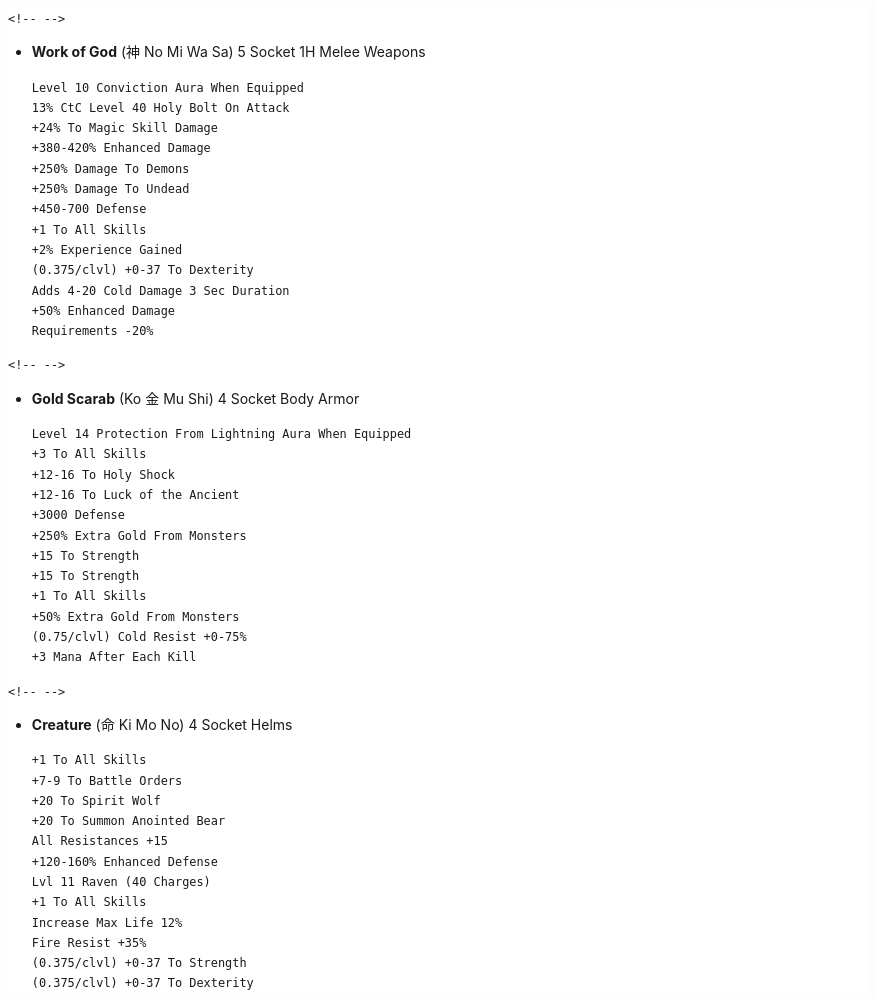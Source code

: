 ```{=html}
<!-- -->
```
-   **Work of God** (神 No Mi Wa Sa) 5 Socket 1H Melee Weapons

        Level 10 Conviction Aura When Equipped
        13% CtC Level 40 Holy Bolt On Attack
        +24% To Magic Skill Damage
        +380-420% Enhanced Damage
        +250% Damage To Demons
        +250% Damage To Undead
        +450-700 Defense
        +1 To All Skills
        +2% Experience Gained
        (0.375/clvl) +0-37 To Dexterity
        Adds 4-20 Cold Damage 3 Sec Duration
        +50% Enhanced Damage
        Requirements -20%

```{=html}
<!-- -->
```
-   **Gold Scarab** (Ko 金 Mu Shi) 4 Socket Body Armor

        Level 14 Protection From Lightning Aura When Equipped
        +3 To All Skills
        +12-16 To Holy Shock
        +12-16 To Luck of the Ancient
        +3000 Defense
        +250% Extra Gold From Monsters
        +15 To Strength
        +15 To Strength
        +1 To All Skills
        +50% Extra Gold From Monsters
        (0.75/clvl) Cold Resist +0-75%
        +3 Mana After Each Kill

```{=html}
<!-- -->
```
-   **Creature** (命 Ki Mo No) 4 Socket Helms

        +1 To All Skills
        +7-9 To Battle Orders
        +20 To Spirit Wolf
        +20 To Summon Anointed Bear
        All Resistances +15
        +120-160% Enhanced Defense
        Lvl 11 Raven (40 Charges)
        +1 To All Skills
        Increase Max Life 12%
        Fire Resist +35%
        (0.375/clvl) +0-37 To Strength
        (0.375/clvl) +0-37 To Dexterity
